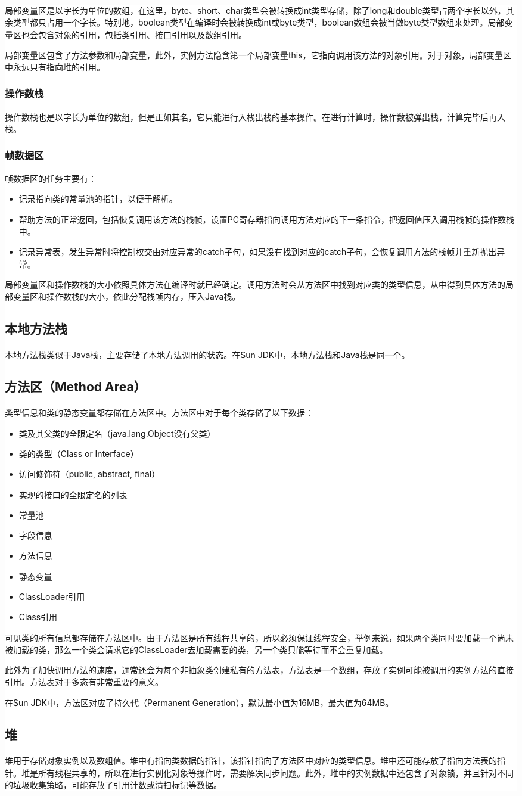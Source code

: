 局部变量区是以字长为单位的数组，在这里，byte、short、char类型会被转换成int类型存储，除了long和double类型占两个字长以外，其余类型都只占用一个字长。特别地，boolean类型在编译时会被转换成int或byte类型，boolean数组会被当做byte类型数组来处理。局部变量区也会包含对象的引用，包括类引用、接口引用以及数组引用。

局部变量区包含了方法参数和局部变量，此外，实例方法隐含第一个局部变量this，它指向调用该方法的对象引用。对于对象，局部变量区中永远只有指向堆的引用。

### 操作数栈

操作数栈也是以字长为单位的数组，但是正如其名，它只能进行入栈出栈的基本操作。在进行计算时，操作数被弹出栈，计算完毕后再入栈。

### 帧数据区

帧数据区的任务主要有：

* 记录指向类的常量池的指针，以便于解析。

* 帮助方法的正常返回，包括恢复调用该方法的栈帧，设置PC寄存器指向调用方法对应的下一条指令，把返回值压入调用栈帧的操作数栈中。

* 记录异常表，发生异常时将控制权交由对应异常的catch子句，如果没有找到对应的catch子句，会恢复调用方法的栈帧并重新抛出异常。

局部变量区和操作数栈的大小依照具体方法在编译时就已经确定。调用方法时会从方法区中找到对应类的类型信息，从中得到具体方法的局部变量区和操作数栈的大小，依此分配栈帧内存，压入Java栈。

## 本地方法栈

本地方法栈类似于Java栈，主要存储了本地方法调用的状态。在Sun JDK中，本地方法栈和Java栈是同一个。

## 方法区（Method Area）

类型信息和类的静态变量都存储在方法区中。方法区中对于每个类存储了以下数据：

* 类及其父类的全限定名（java.lang.Object没有父类）

* 类的类型（Class or Interface）

* 访问修饰符（public, abstract, final）

* 实现的接口的全限定名的列表

* 常量池

* 字段信息

* 方法信息

* 静态变量

* ClassLoader引用

* Class引用

可见类的所有信息都存储在方法区中。由于方法区是所有线程共享的，所以必须保证线程安全，举例来说，如果两个类同时要加载一个尚未被加载的类，那么一个类会请求它的ClassLoader去加载需要的类，另一个类只能等待而不会重复加载。

此外为了加快调用方法的速度，通常还会为每个非抽象类创建私有的方法表，方法表是一个数组，存放了实例可能被调用的实例方法的直接引用。方法表对于多态有非常重要的意义。

在Sun JDK中，方法区对应了持久代（Permanent Generation），默认最小值为16MB，最大值为64MB。

## 堆

堆用于存储对象实例以及数组值。堆中有指向类数据的指针，该指针指向了方法区中对应的类型信息。堆中还可能存放了指向方法表的指针。堆是所有线程共享的，所以在进行实例化对象等操作时，需要解决同步问题。此外，堆中的实例数据中还包含了对象锁，并且针对不同的垃圾收集策略，可能存放了引用计数或清扫标记等数据。
